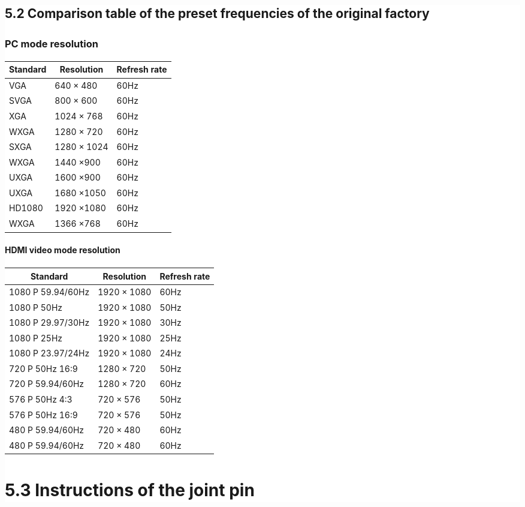 ## **5.2 Comparison table of the preset frequencies of the original factory**

### **PC mode resolution**

| Standard | Resolution  | Refresh rate |
|----------|-------------|--------------|
| VGA      | 640 × 480   | 60Hz         |
| SVGA     | 800 × 600   | 60Hz         |
| XGA      | 1024 × 768  | 60Hz         |
| WXGA     | 1280 × 720  | 60Hz         |
| SXGA     | 1280 × 1024 | 60Hz         |
| WXGA     | 1440 ×900   | 60Hz         |
| UXGA     | 1600 ×900   | 60Hz         |
| UXGA     | 1680 ×1050  | 60Hz         |
| HD1080   | 1920 ×1080  | 60Hz         |
| WXGA     | 1366 ×768   | 60Hz         |

#### **HDMI video mode resolution**

| Standard          | Resolution  | Refresh rate |
|-------------------|-------------|--------------|
| 1080 P 59.94/60Hz | 1920 × 1080 | 60Hz         |
| 1080 P 50Hz       | 1920 × 1080 | 50Hz         |
| 1080 P 29.97/30Hz | 1920 × 1080 | 30Hz         |
| 1080 P 25Hz       | 1920 × 1080 | 25Hz         |
| 1080 P 23.97/24Hz | 1920 × 1080 | 24Hz         |
| 720 P 50Hz 16:9   | 1280 × 720  | 50Hz         |
| 720 P 59.94/60Hz  | 1280 × 720  | 60Hz         |
| 576 P 50Hz 4:3    | 720 × 576   | 50Hz         |
| 576 P 50Hz 16:9   | 720 × 576   | 50Hz         |
| 480 P 59.94/60Hz  | 720 × 480   | 60Hz         |
| 480 P 59.94/60Hz  | 720 × 480   | 60Hz         |

# **5.3 Instructions of the joint pin**
